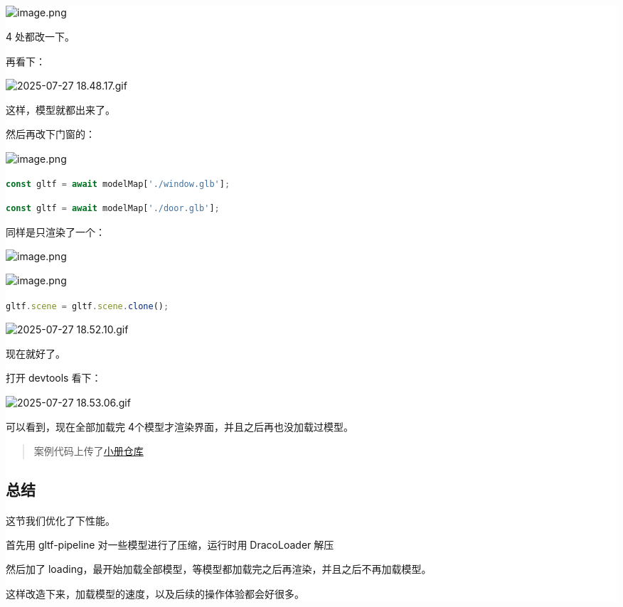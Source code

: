 
![image.png](https://p6-juejin.byteimg.com/tos-cn-i-k3u1fbpfcp/398780c841304b43a9b11e658b9b3b72~tplv-k3u1fbpfcp-jj-mark:0:0:0:0:q75.image#?w=1074&h=620&s=106984&e=png&b=202020)
    
4 处都改一下。
    
再看下：


![2025-07-27 18.48.17.gif](https://p1-juejin.byteimg.com/tos-cn-i-k3u1fbpfcp/aff35c9fca4340528f694f8ece9ff6e2~tplv-k3u1fbpfcp-jj-mark:0:0:0:0:q75.image#?w=2736&h=1534&s=1363553&e=gif&f=22&b=a9d1e2)

这样，模型就都出来了。

然后再改下门窗的：

![image.png](https://p9-juejin.byteimg.com/tos-cn-i-k3u1fbpfcp/0ed80d771008415fa458279479a9f80d~tplv-k3u1fbpfcp-jj-mark:0:0:0:0:q75.image#?w=1174&h=1068&s=213286&e=png&b=1f1f1f)

```javascript
const gltf = await modelMap['./window.glb'];
```
```javascript
const gltf = await modelMap['./door.glb'];
```
同样是只渲染了一个：


![image.png](https://p1-juejin.byteimg.com/tos-cn-i-k3u1fbpfcp/d9b281a4f83f45578415afaa74687a9f~tplv-k3u1fbpfcp-jj-mark:0:0:0:0:q75.image#?w=1912&h=998&s=745289&e=png&b=efefef)


![image.png](https://p6-juejin.byteimg.com/tos-cn-i-k3u1fbpfcp/53e60de70a164ef1ae6caa2a0cb0a0d8~tplv-k3u1fbpfcp-jj-mark:0:0:0:0:q75.image#?w=1198&h=1094&s=196861&e=png&b=1f1f1f)

```javascript
gltf.scene = gltf.scene.clone();
```

![2025-07-27 18.52.10.gif](https://p6-juejin.byteimg.com/tos-cn-i-k3u1fbpfcp/67281352d2a141c6b43fcde29b6d0db3~tplv-k3u1fbpfcp-jj-mark:0:0:0:0:q75.image#?w=2736&h=1534&s=5606275&e=gif&f=21&b=f4f4f4)

现在就好了。

打开 devtools 看下：


![2025-07-27 18.53.06.gif](https://p3-juejin.byteimg.com/tos-cn-i-k3u1fbpfcp/9cefba287c7e4883b6569e746c32cf9b~tplv-k3u1fbpfcp-jj-mark:0:0:0:0:q75.image#?w=2736&h=1534&s=1661569&e=gif&f=48&b=f9f9f9)

可以看到，现在全部加载完 4个模型才渲染界面，并且之后再也没加载过模型。

>案例代码上传了[小册仓库](https://github.com/QuarkGluonPlasma/threejs-course-code/tree/main/home-decoration-editor)


## 总结

这节我们优化了下性能。

首先用 gltf-pipeline 对一些模型进行了压缩，运行时用 DracoLoader 解压

然后加了 loading，最开始加载全部模型，等模型都加载完之后再渲染，并且之后不再加载模型。

这样改造下来，加载模型的速度，以及后续的操作体验都会好很多。
